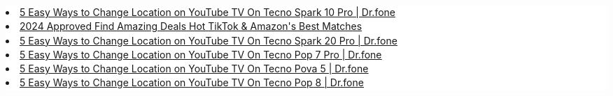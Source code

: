 <li><a href="https://location-fake.techidaily.com/5-easy-ways-to-change-location-on-youtube-tv-on-tecno-spark-10-pro-drfone-by-drfone-virtual-android/"><u>5 Easy Ways to Change Location on YouTube TV On Tecno Spark 10 Pro | Dr.fone</u></a></li>
<li><a href="https://tiktok-video-recordings.techidaily.com/2024-approved-find-amazing-deals-hot-tiktok-and-amazons-best-matches/"><u>2024 Approved  Find Amazing Deals  Hot TikTok & Amazon's Best Matches</u></a></li>
<li><a href="https://location-fake.techidaily.com/5-easy-ways-to-change-location-on-youtube-tv-on-tecno-spark-20-pro-drfone-by-drfone-virtual-android/"><u>5 Easy Ways to Change Location on YouTube TV On Tecno Spark 20 Pro | Dr.fone</u></a></li>
<li><a href="https://location-fake.techidaily.com/5-easy-ways-to-change-location-on-youtube-tv-on-tecno-pop-7-pro-drfone-by-drfone-virtual-android/"><u>5 Easy Ways to Change Location on YouTube TV On Tecno Pop 7 Pro | Dr.fone</u></a></li>
<li><a href="https://location-fake.techidaily.com/5-easy-ways-to-change-location-on-youtube-tv-on-tecno-pova-5-drfone-by-drfone-virtual-android/"><u>5 Easy Ways to Change Location on YouTube TV On Tecno Pova 5 | Dr.fone</u></a></li>
<li><a href="https://location-fake.techidaily.com/5-easy-ways-to-change-location-on-youtube-tv-on-tecno-pop-8-drfone-by-drfone-virtual-android/"><u>5 Easy Ways to Change Location on YouTube TV On Tecno Pop 8 | Dr.fone</u></a></li>
</ul></div>
